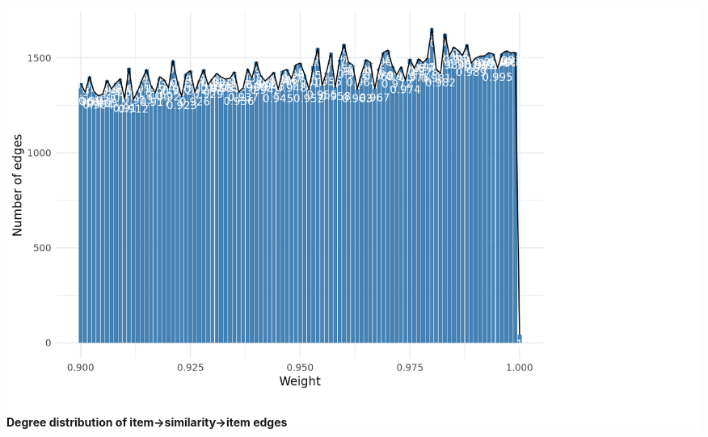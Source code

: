 <img src="05-experiment-4_files/figure-html/get-simulation-info-79.png" width="672" />

#### Degree distribution of item->similarity->item edges
